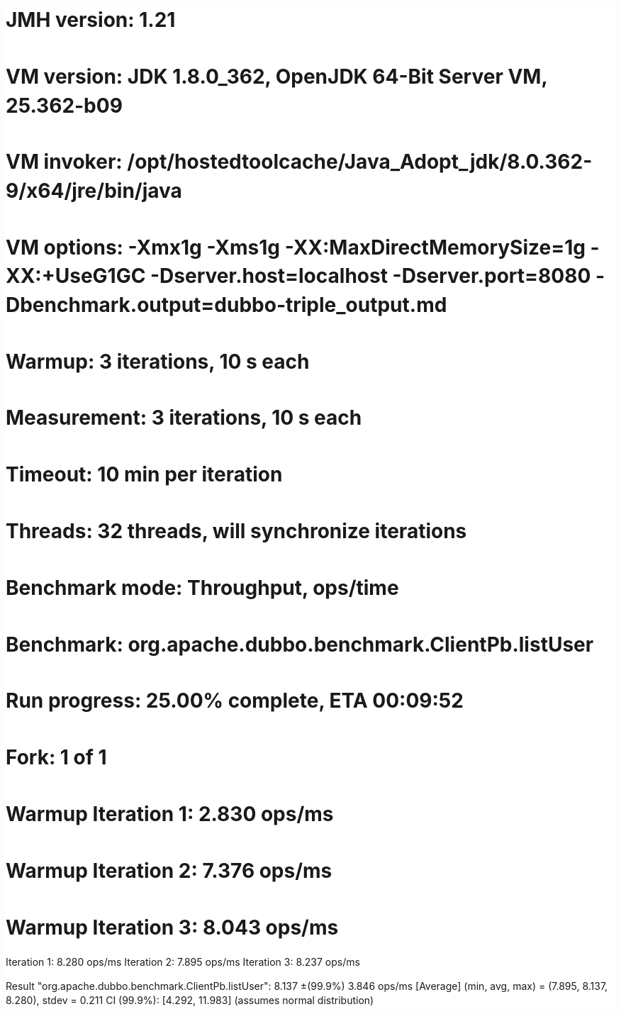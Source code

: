 
# JMH version: 1.21
# VM version: JDK 1.8.0_362, OpenJDK 64-Bit Server VM, 25.362-b09
# VM invoker: /opt/hostedtoolcache/Java_Adopt_jdk/8.0.362-9/x64/jre/bin/java
# VM options: -Xmx1g -Xms1g -XX:MaxDirectMemorySize=1g -XX:+UseG1GC -Dserver.host=localhost -Dserver.port=8080 -Dbenchmark.output=dubbo-triple_output.md
# Warmup: 3 iterations, 10 s each
# Measurement: 3 iterations, 10 s each
# Timeout: 10 min per iteration
# Threads: 32 threads, will synchronize iterations
# Benchmark mode: Throughput, ops/time
# Benchmark: org.apache.dubbo.benchmark.ClientPb.listUser

# Run progress: 25.00% complete, ETA 00:09:52
# Fork: 1 of 1
# Warmup Iteration   1: 2.830 ops/ms
# Warmup Iteration   2: 7.376 ops/ms
# Warmup Iteration   3: 8.043 ops/ms
Iteration   1: 8.280 ops/ms
Iteration   2: 7.895 ops/ms
Iteration   3: 8.237 ops/ms


Result "org.apache.dubbo.benchmark.ClientPb.listUser":
  8.137 ±(99.9%) 3.846 ops/ms [Average]
  (min, avg, max) = (7.895, 8.137, 8.280), stdev = 0.211
  CI (99.9%): [4.292, 11.983] (assumes normal distribution)
